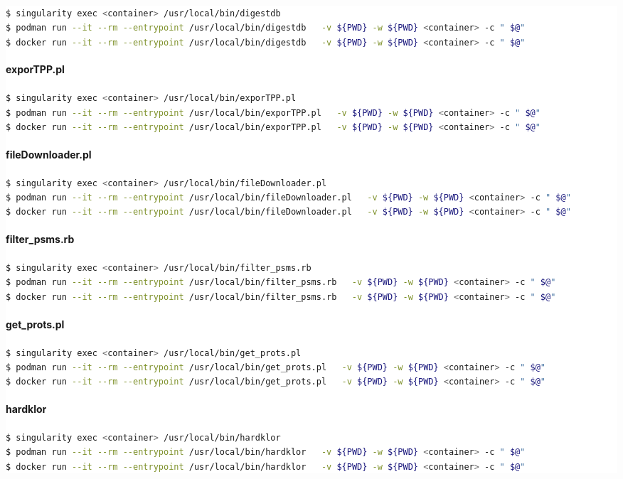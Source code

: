 ```bash
$ singularity exec <container> /usr/local/bin/digestdb
$ podman run --it --rm --entrypoint /usr/local/bin/digestdb   -v ${PWD} -w ${PWD} <container> -c " $@"
$ docker run --it --rm --entrypoint /usr/local/bin/digestdb   -v ${PWD} -w ${PWD} <container> -c " $@"
```


#### exporTPP.pl

```bash
$ singularity exec <container> /usr/local/bin/exporTPP.pl
$ podman run --it --rm --entrypoint /usr/local/bin/exporTPP.pl   -v ${PWD} -w ${PWD} <container> -c " $@"
$ docker run --it --rm --entrypoint /usr/local/bin/exporTPP.pl   -v ${PWD} -w ${PWD} <container> -c " $@"
```


#### fileDownloader.pl

```bash
$ singularity exec <container> /usr/local/bin/fileDownloader.pl
$ podman run --it --rm --entrypoint /usr/local/bin/fileDownloader.pl   -v ${PWD} -w ${PWD} <container> -c " $@"
$ docker run --it --rm --entrypoint /usr/local/bin/fileDownloader.pl   -v ${PWD} -w ${PWD} <container> -c " $@"
```


#### filter_psms.rb

```bash
$ singularity exec <container> /usr/local/bin/filter_psms.rb
$ podman run --it --rm --entrypoint /usr/local/bin/filter_psms.rb   -v ${PWD} -w ${PWD} <container> -c " $@"
$ docker run --it --rm --entrypoint /usr/local/bin/filter_psms.rb   -v ${PWD} -w ${PWD} <container> -c " $@"
```


#### get_prots.pl

```bash
$ singularity exec <container> /usr/local/bin/get_prots.pl
$ podman run --it --rm --entrypoint /usr/local/bin/get_prots.pl   -v ${PWD} -w ${PWD} <container> -c " $@"
$ docker run --it --rm --entrypoint /usr/local/bin/get_prots.pl   -v ${PWD} -w ${PWD} <container> -c " $@"
```


#### hardklor

```bash
$ singularity exec <container> /usr/local/bin/hardklor
$ podman run --it --rm --entrypoint /usr/local/bin/hardklor   -v ${PWD} -w ${PWD} <container> -c " $@"
$ docker run --it --rm --entrypoint /usr/local/bin/hardklor   -v ${PWD} -w ${PWD} <container> -c " $@"
```
